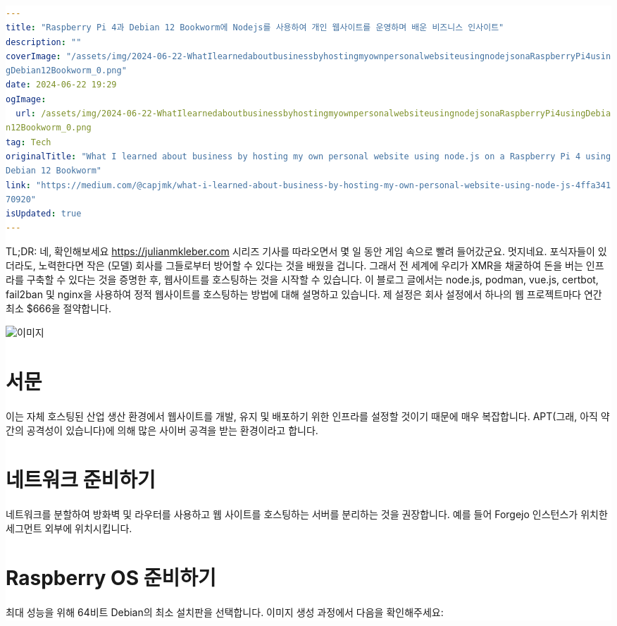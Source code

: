 ```yaml
---
title: "Raspberry Pi 4과 Debian 12 Bookworm에 Nodejs를 사용하여 개인 웹사이트를 운영하며 배운 비즈니스 인사이트"
description: ""
coverImage: "/assets/img/2024-06-22-WhatIlearnedaboutbusinessbyhostingmyownpersonalwebsiteusingnodejsonaRaspberryPi4usingDebian12Bookworm_0.png"
date: 2024-06-22 19:29
ogImage:
  url: /assets/img/2024-06-22-WhatIlearnedaboutbusinessbyhostingmyownpersonalwebsiteusingnodejsonaRaspberryPi4usingDebian12Bookworm_0.png
tag: Tech
originalTitle: "What I learned about business by hosting my own personal website using node.js on a Raspberry Pi 4 using Debian 12 Bookworm"
link: "https://medium.com/@capjmk/what-i-learned-about-business-by-hosting-my-own-personal-website-using-node-js-4ffa34170920"
isUpdated: true
---
```


TL;DR: 네, 확인해보세요 https://julianmkleber.com 시리즈 기사를 따라오면서 몇 일 동안 게임 속으로 빨려 들어갔군요. 멋지네요. 포식자들이 있더라도, 노력한다면 작은 (모델) 회사를 그들로부터 방어할 수 있다는 것을 배웠을 겁니다. 그래서 전 세계에 우리가 XMR을 채굴하여 돈을 버는 인프라를 구축할 수 있다는 것을 증명한 후, 웹사이트를 호스팅하는 것을 시작할 수 있습니다. 이 블로그 글에서는 node.js, podman, vue.js, certbot, fail2ban 및 nginx을 사용하여 정적 웹사이트를 호스팅하는 방법에 대해 설명하고 있습니다. 제 설정은 회사 설정에서 하나의 웹 프로젝트마다 연간 최소 $666을 절약합니다.

![이미지](/assets/img/2024-06-22-WhatIlearnedaboutbusinessbyhostingmyownpersonalwebsiteusingnodejsonaRaspberryPi4usingDebian12Bookworm_0.png)

# 서문

이는 자체 호스팅된 산업 생산 환경에서 웹사이트를 개발, 유지 및 배포하기 위한 인프라를 설정할 것이기 때문에 매우 복잡합니다. APT(그래, 아직 약간의 공격성이 있습니다)에 의해 많은 사이버 공격을 받는 환경이라고 합니다.



<ins class="adsbygoogle"
     style="display:block"
     data-ad-client="ca-pub-4877378276818686"
     data-ad-slot="1107185301"
     data-ad-format="auto"
     data-full-width-responsive="true"></ins>

<script>
     (adsbygoogle = window.adsbygoogle || []).push({});
</script>

# 네트워크 준비하기

네트워크를 분할하여 방화벽 및 라우터를 사용하고 웹 사이트를 호스팅하는 서버를 분리하는 것을 권장합니다. 예를 들어 Forgejo 인스턴스가 위치한 세그먼트 외부에 위치시킵니다.

# Raspberry OS 준비하기

최대 성능을 위해 64비트 Debian의 최소 설치판을 선택합니다. 이미지 생성 과정에서 다음을 확인해주세요:
